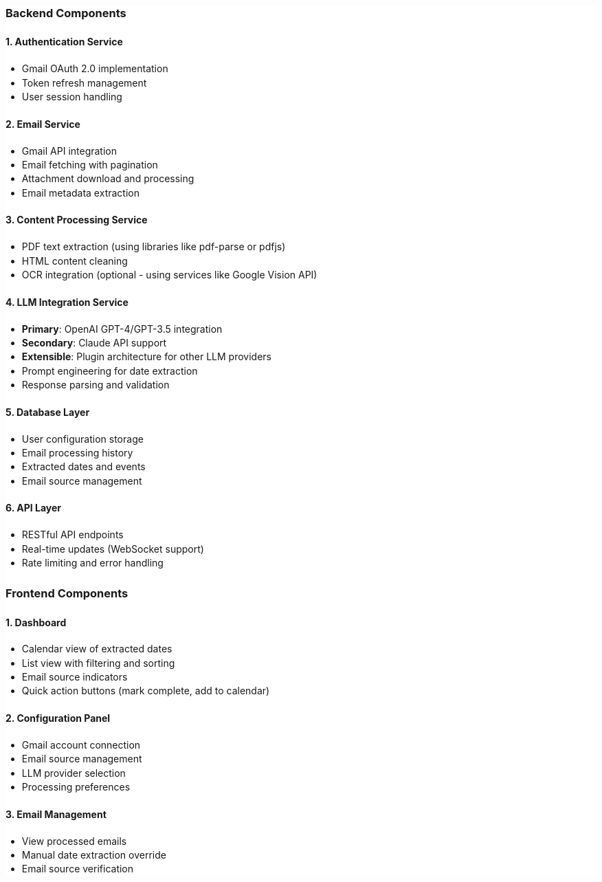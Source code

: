### Backend Components

#### 1. Authentication Service
- Gmail OAuth 2.0 implementation
- Token refresh management
- User session handling

#### 2. Email Service
- Gmail API integration
- Email fetching with pagination
- Attachment download and processing
- Email metadata extraction

#### 3. Content Processing Service
- PDF text extraction (using libraries like pdf-parse or pdfjs)
- HTML content cleaning
- OCR integration (optional - using services like Google Vision API)

#### 4. LLM Integration Service
- **Primary**: OpenAI GPT-4/GPT-3.5 integration
- **Secondary**: Claude API support
- **Extensible**: Plugin architecture for other LLM providers
- Prompt engineering for date extraction
- Response parsing and validation

#### 5. Database Layer
- User configuration storage
- Email processing history
- Extracted dates and events
- Email source management

#### 6. API Layer
- RESTful API endpoints
- Real-time updates (WebSocket support)
- Rate limiting and error handling

### Frontend Components

#### 1. Dashboard
- Calendar view of extracted dates
- List view with filtering and sorting
- Email source indicators
- Quick action buttons (mark complete, add to calendar)

#### 2. Configuration Panel
- Gmail account connection
- Email source management
- LLM provider selection
- Processing preferences

#### 3. Email Management
- View processed emails
- Manual date extraction override
- Email source verification
